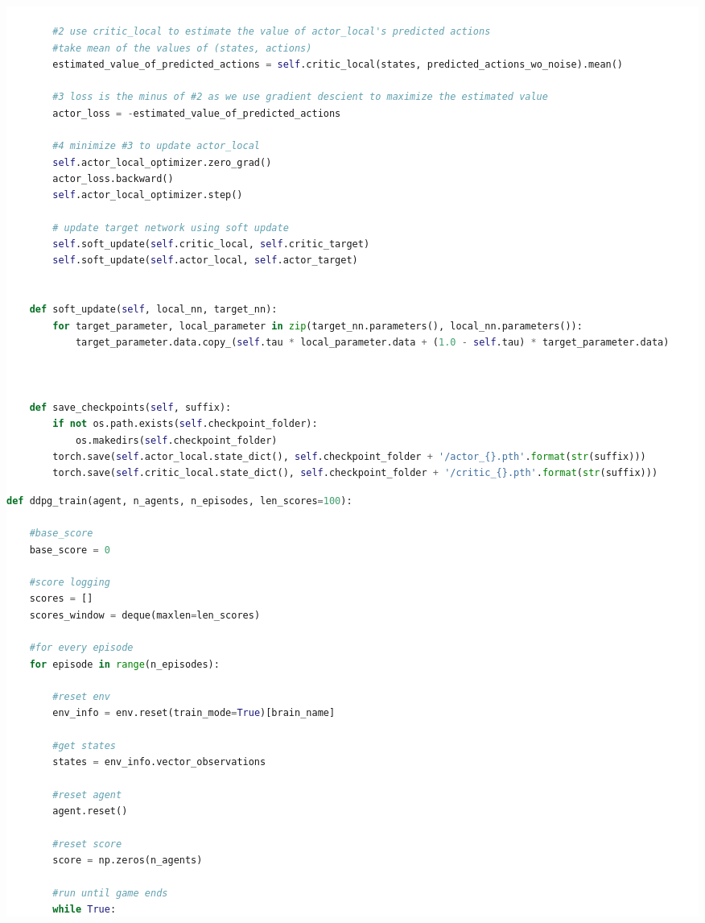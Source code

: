 ```python
        
        #2 use critic_local to estimate the value of actor_local's predicted actions
        #take mean of the values of (states, actions)
        estimated_value_of_predicted_actions = self.critic_local(states, predicted_actions_wo_noise).mean()
        
        #3 loss is the minus of #2 as we use gradient descient to maximize the estimated value
        actor_loss = -estimated_value_of_predicted_actions
        
        #4 minimize #3 to update actor_local
        self.actor_local_optimizer.zero_grad()
        actor_loss.backward()
        self.actor_local_optimizer.step()
        
        # update target network using soft update
        self.soft_update(self.critic_local, self.critic_target)
        self.soft_update(self.actor_local, self.actor_target)
        
        
    def soft_update(self, local_nn, target_nn):
        for target_parameter, local_parameter in zip(target_nn.parameters(), local_nn.parameters()):
            target_parameter.data.copy_(self.tau * local_parameter.data + (1.0 - self.tau) * target_parameter.data)
        
    
    
    def save_checkpoints(self, suffix):
        if not os.path.exists(self.checkpoint_folder):
            os.makedirs(self.checkpoint_folder)
        torch.save(self.actor_local.state_dict(), self.checkpoint_folder + '/actor_{}.pth'.format(str(suffix)))
        torch.save(self.critic_local.state_dict(), self.checkpoint_folder + '/critic_{}.pth'.format(str(suffix)))
```


```python
def ddpg_train(agent, n_agents, n_episodes, len_scores=100):
    
    #base_score
    base_score = 0
    
    #score logging
    scores = []
    scores_window = deque(maxlen=len_scores)
    
    #for every episode
    for episode in range(n_episodes):
        
        #reset env
        env_info = env.reset(train_mode=True)[brain_name]
        
        #get states
        states = env_info.vector_observations
        
        #reset agent
        agent.reset()
        
        #reset score
        score = np.zeros(n_agents)
        
        #run until game ends
        while True:
```